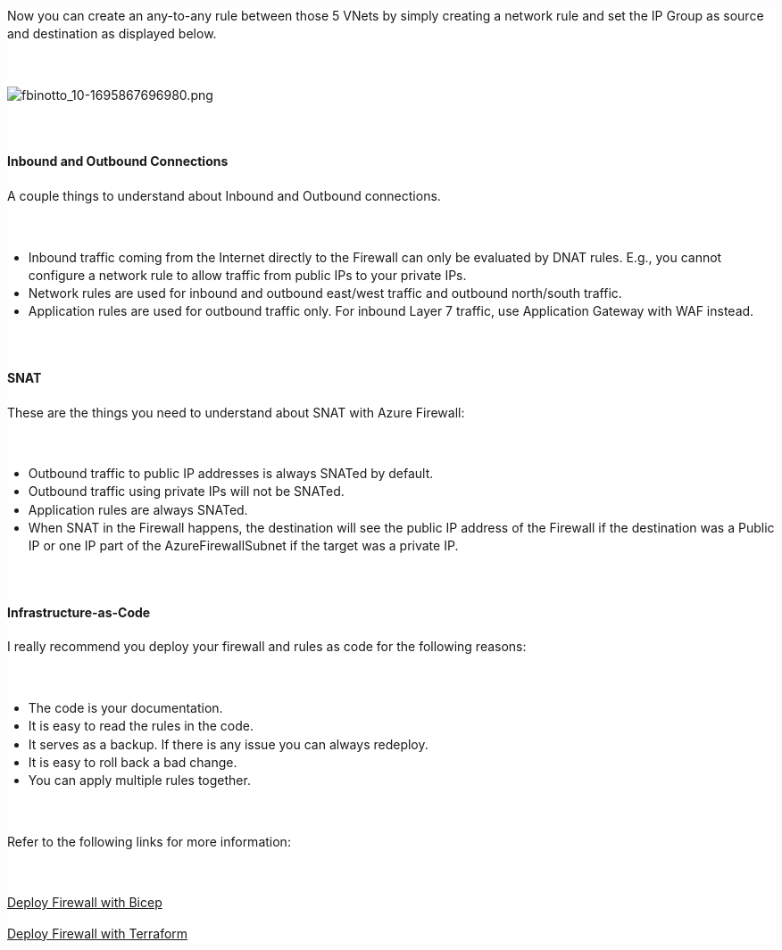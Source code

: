 
Now you can create an any-to-any rule between those 5 VNets by simply creating a network rule and set the IP Group as source and destination as displayed below. 

 

![fbinotto_10-1695867696980.png](https://techcommunity.microsoft.com/t5/image/serverpage/image-id/511940iDA7708DADD00B223/image-size/large?v=v2&px=999 "fbinotto_10-1695867696980.png")

 

#### Inbound and Outbound Connections

A couple things to understand about Inbound and Outbound connections. 

 

* Inbound traffic coming from the Internet directly to the Firewall can only be evaluated by DNAT rules. E.g., you cannot configure a network rule to allow traffic from public IPs to your private IPs.
* Network rules are used for inbound and outbound east/west traffic and outbound north/south traffic.
* Application rules are used for outbound traffic only. For inbound Layer 7 traffic, use Application Gateway with WAF instead.

 

#### SNAT

These are the things you need to understand about SNAT with Azure Firewall: 

 

* Outbound traffic to public IP addresses is always SNATed by default.
* Outbound traffic using private IPs will not be SNATed.
* Application rules are always SNATed.
* When SNAT in the Firewall happens, the destination will see the public IP address of the Firewall if the destination was a Public IP or one IP part of the AzureFirewallSubnet if the target was a private IP.

 

#### Infrastructure-as-Code

I really recommend you deploy your firewall and rules as code for the following reasons: 

 

* The code is your documentation.
* It is easy to read the rules in the code.
* It serves as a backup. If there is any issue you can always redeploy.
* It is easy to roll back a bad change.
* You can apply multiple rules together.

 

Refer to the following links for more information: 

 

[Deploy Firewall with Bicep](https://learn.microsoft.com/en-us/azure/firewall-manager/quick-firewall-policy-bicep) 

[Deploy Firewall with Terraform](https://learn.microsoft.com/en-us/azure/firewall-manager/quick-firewall-policy-terraform) 

